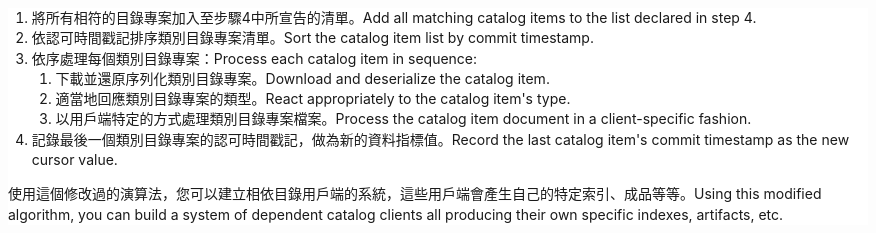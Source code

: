    1. <span data-ttu-id="3306e-512">將所有相符的目錄專案加入至步驟4中所宣告的清單。</span><span class="sxs-lookup"><span data-stu-id="3306e-512">Add all matching catalog items to the list declared in step 4.</span></span>
1. <span data-ttu-id="3306e-513">依認可時間戳記排序類別目錄專案清單。</span><span class="sxs-lookup"><span data-stu-id="3306e-513">Sort the catalog item list by commit timestamp.</span></span>
1. <span data-ttu-id="3306e-514">依序處理每個類別目錄專案：</span><span class="sxs-lookup"><span data-stu-id="3306e-514">Process each catalog item in sequence:</span></span>
   1. <span data-ttu-id="3306e-515">下載並還原序列化類別目錄專案。</span><span class="sxs-lookup"><span data-stu-id="3306e-515">Download and deserialize the catalog item.</span></span>
   1. <span data-ttu-id="3306e-516">適當地回應類別目錄專案的類型。</span><span class="sxs-lookup"><span data-stu-id="3306e-516">React appropriately to the catalog item's type.</span></span>
   1. <span data-ttu-id="3306e-517">以用戶端特定的方式處理類別目錄專案檔案。</span><span class="sxs-lookup"><span data-stu-id="3306e-517">Process the catalog item document in a client-specific fashion.</span></span>
1. <span data-ttu-id="3306e-518">記錄最後一個類別目錄專案的認可時間戳記，做為新的資料指標值。</span><span class="sxs-lookup"><span data-stu-id="3306e-518">Record the last catalog item's commit timestamp as the new cursor value.</span></span>

<span data-ttu-id="3306e-519">使用這個修改過的演算法，您可以建立相依目錄用戶端的系統，這些用戶端會產生自己的特定索引、成品等等。</span><span class="sxs-lookup"><span data-stu-id="3306e-519">Using this modified algorithm, you can build a system of dependent catalog clients all producing their own specific indexes, artifacts, etc.</span></span>
